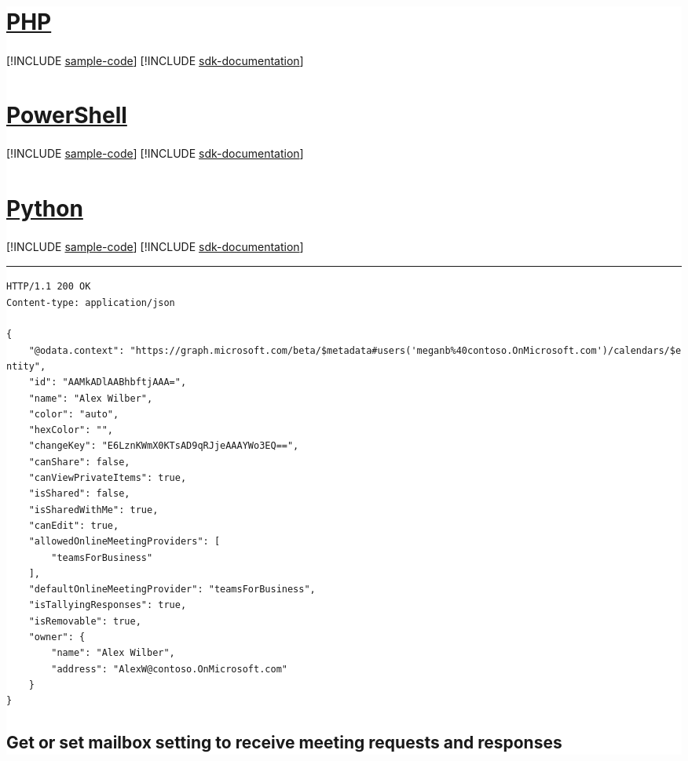 # [PHP](#tab/php)
[!INCLUDE [sample-code](../includes/snippets/php/get-calendar-props-delegate-php-snippets.md)]
[!INCLUDE [sdk-documentation](../includes/snippets/snippets-sdk-documentation-link.md)]

# [PowerShell](#tab/powershell)
[!INCLUDE [sample-code](../includes/snippets/powershell/get-calendar-props-delegate-powershell-snippets.md)]
[!INCLUDE [sdk-documentation](../includes/snippets/snippets-sdk-documentation-link.md)]

# [Python](#tab/python)
[!INCLUDE [sample-code](../includes/snippets/python/get-calendar-props-delegate-python-snippets.md)]
[!INCLUDE [sdk-documentation](../includes/snippets/snippets-sdk-documentation-link.md)]

---


```http
HTTP/1.1 200 OK
Content-type: application/json

{
    "@odata.context": "https://graph.microsoft.com/beta/$metadata#users('meganb%40contoso.OnMicrosoft.com')/calendars/$entity",
    "id": "AAMkADlAABhbftjAAA=",
    "name": "Alex Wilber",
    "color": "auto",
    "hexColor": "",
    "changeKey": "E6LznKWmX0KTsAD9qRJjeAAAYWo3EQ==",
    "canShare": false,
    "canViewPrivateItems": true,
    "isShared": false,
    "isSharedWithMe": true,
    "canEdit": true,
    "allowedOnlineMeetingProviders": [
        "teamsForBusiness"
    ],
    "defaultOnlineMeetingProvider": "teamsForBusiness",
    "isTallyingResponses": true,
    "isRemovable": true,
    "owner": {
        "name": "Alex Wilber",
        "address": "AlexW@contoso.OnMicrosoft.com"
    }
}
```


## Get or set mailbox setting to receive meeting requests and responses
